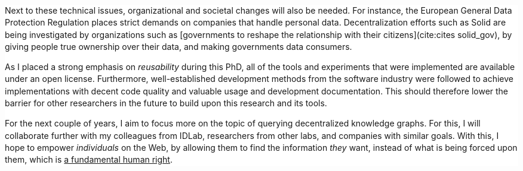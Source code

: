 Next to these technical issues, organizational and societal changes will also be needed.
For instance, the European General Data Protection Regulation places strict demands on companies that handle personal data.
Decentralization efforts such as Solid are being investigated by organizations
such as [governments to reshape the relationship with their citizens](cite:cites solid_gov),
by giving people true ownership over their data, and making governments data consumers.

As I placed a strong emphasis on *reusability* during this PhD,
all of the tools and experiments that were implemented
are available under an open license.
Furthermore, well-established development methods from the software industry were followed
to achieve implementations with decent code quality and valuable usage and development documentation.
This should therefore lower the barrier for other researchers in the future
to build upon this research and its tools.

For the next couple of years,
I aim to focus more on the topic of querying decentralized knowledge graphs.
For this, I will collaborate further with my colleagues from IDLab,
researchers from other labs,
and companies with similar goals.
With this, I hope to empower *individuals* on the Web,
by allowing them to find the information *they* want,
instead of what is being forced upon them,
which is [a fundamental human right](https://www.un.org/en/universal-declaration-human-rights/).
